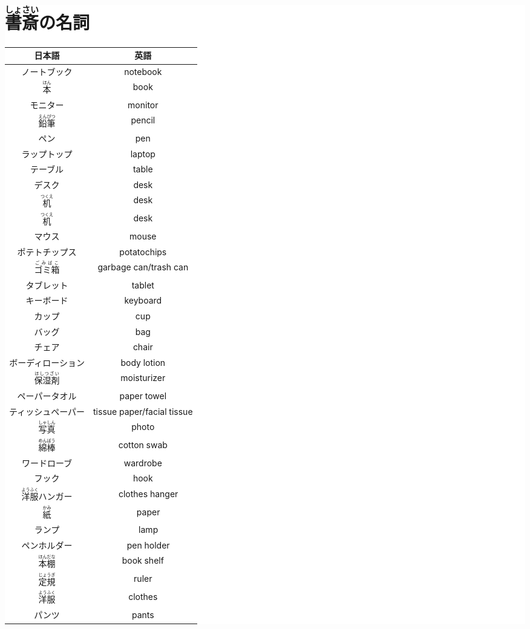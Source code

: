 # <ruby>書斎<rt>しょさい</rt></ruby>の名詞

|                        日本語                         |            英語             |
| :---------------------------------------------------: | :-------------------------: |
|          <ruby>ノートブック<rt></rt></ruby>           |          notebook           |
|             <ruby>本<rt>ほん</rt></ruby>              |            book             |
|            <ruby>モニター<rt></rt></ruby>             |           monitor           |
|          <ruby>鉛筆<rt>えんぴつ</rt></ruby>           |           pencil            |
|              <ruby>ペン<rt></rt></ruby>               |             pen             |
|          <ruby>ラップトップ<rt></rt></ruby>           |           laptop            |
|            <ruby>テーブル<rt></rt></ruby>             |            table            |
|             <ruby>デスク<rt></rt></ruby>              |            desk             |
|            <ruby>机<rt>つくえ</rt></ruby>             |            desk             |
|            <ruby>机<rt>つくえ</rt></ruby>             |            desk             |
|             <ruby>マウス<rt></rt></ruby>              |            mouse            |
|         <ruby>ポテトチップス<rt></rt></ruby>          |         potatochips         |
|         <ruby>ゴミ箱<rt>ごみばこ</rt></ruby>          |    garbage can/trash can    |
|           <ruby>タブレット<rt></rt></ruby>            |           tablet            |
|           <ruby>キーボード<rt></rt></ruby>            |          keyboard           |
|             <ruby>カップ<rt></rt></ruby>              |             cup             |
|             <ruby>バッグ<rt></rt></ruby>              |             bag             |
|             <ruby>チェア<rt></rt></ruby>              |            chair            |
|       <ruby>ボーディローション<rt></rt></ruby>        |         body lotion         |
|        <ruby>保湿剤<rt>ほしつざい</rt></ruby>         |         moisturizer         |
|         <ruby>ペーパータオル<rt></rt></ruby>          |         paper towel         |
|       <ruby>ティッシュペーパー<rt></rt></ruby>        | tissue paper/facial tissue  |
|          <ruby>写真<rt>しゃしん</rt></ruby>           |            photo            |
|          <ruby>綿棒<rt>めんぼう</rt></ruby>           |         cotton swab         |
|          <ruby>ワードローブ<rt></rt></ruby>           |          wardrobe           |
|             <ruby>フック<rt></rt></ruby>              |            hook             |
|      <ruby>洋服<rt>ようふく</rt></ruby>ハンガー       |      　 clothes hanger      |
|             <ruby>紙<rt>かみ</rt></ruby>              |          　 paper           |
|             <ruby>ランプ<rt></rt></ruby>              |           　 lamp           |
|          <ruby>ペンホルダー<rt></rt></ruby>           |        　 pen holder        |
|          <ruby>本棚<rt>ほんだな</rt></ruby>           |         book shelf          |
|          <ruby>定規<rt>じょうぎ</rt></ruby>           |            ruler            |
|          <ruby>洋服<rt>ようふく</rt></ruby>           |           clothes           |
|             <ruby>パンツ<rt></rt></ruby>              |            pants            |